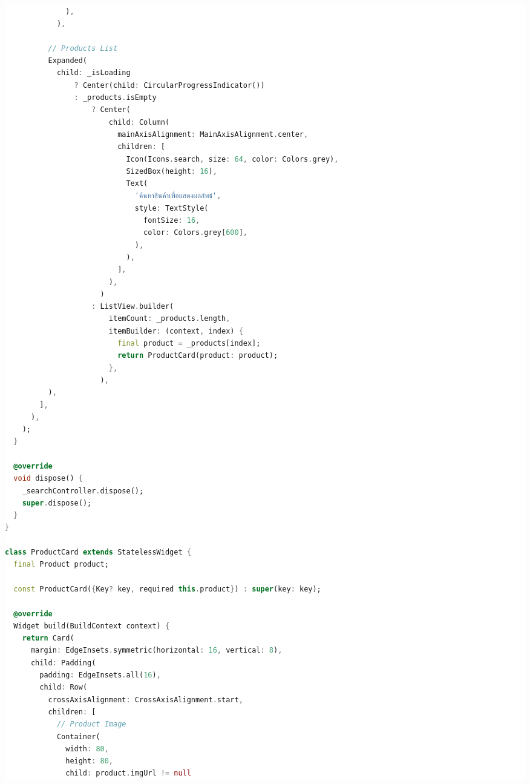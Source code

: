```dart
              ),
            ),

          // Products List
          Expanded(
            child: _isLoading
                ? Center(child: CircularProgressIndicator())
                : _products.isEmpty
                    ? Center(
                        child: Column(
                          mainAxisAlignment: MainAxisAlignment.center,
                          children: [
                            Icon(Icons.search, size: 64, color: Colors.grey),
                            SizedBox(height: 16),
                            Text(
                              'ค้นหาสินค้าเพื่อแสดงผลลัพธ์',
                              style: TextStyle(
                                fontSize: 16,
                                color: Colors.grey[600],
                              ),
                            ),
                          ],
                        ),
                      )
                    : ListView.builder(
                        itemCount: _products.length,
                        itemBuilder: (context, index) {
                          final product = _products[index];
                          return ProductCard(product: product);
                        },
                      ),
          ),
        ],
      ),
    );
  }

  @override
  void dispose() {
    _searchController.dispose();
    super.dispose();
  }
}

class ProductCard extends StatelessWidget {
  final Product product;

  const ProductCard({Key? key, required this.product}) : super(key: key);

  @override
  Widget build(BuildContext context) {
    return Card(
      margin: EdgeInsets.symmetric(horizontal: 16, vertical: 8),
      child: Padding(
        padding: EdgeInsets.all(16),
        child: Row(
          crossAxisAlignment: CrossAxisAlignment.start,
          children: [
            // Product Image
            Container(
              width: 80,
              height: 80,
              child: product.imgUrl != null
```
